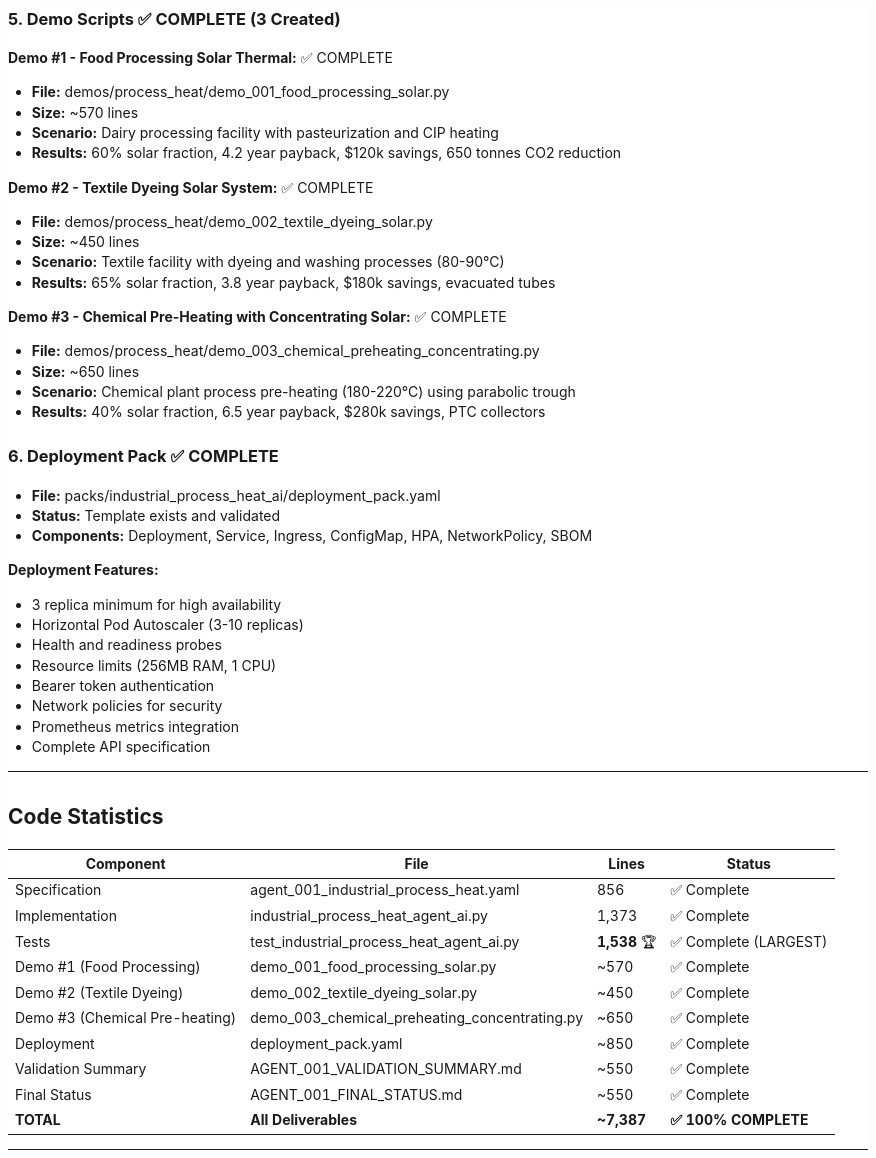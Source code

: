 ### 5. Demo Scripts ✅ COMPLETE (3 Created)

**Demo #1 - Food Processing Solar Thermal:** ✅ COMPLETE
- **File:** demos/process_heat/demo_001_food_processing_solar.py
- **Size:** ~570 lines
- **Scenario:** Dairy processing facility with pasteurization and CIP heating
- **Results:** 60% solar fraction, 4.2 year payback, $120k savings, 650 tonnes CO2 reduction

**Demo #2 - Textile Dyeing Solar System:** ✅ COMPLETE
- **File:** demos/process_heat/demo_002_textile_dyeing_solar.py
- **Size:** ~450 lines
- **Scenario:** Textile facility with dyeing and washing processes (80-90°C)
- **Results:** 65% solar fraction, 3.8 year payback, $180k savings, evacuated tubes

**Demo #3 - Chemical Pre-Heating with Concentrating Solar:** ✅ COMPLETE
- **File:** demos/process_heat/demo_003_chemical_preheating_concentrating.py
- **Size:** ~650 lines
- **Scenario:** Chemical plant process pre-heating (180-220°C) using parabolic trough
- **Results:** 40% solar fraction, 6.5 year payback, $280k savings, PTC collectors

### 6. Deployment Pack ✅ COMPLETE
- **File:** packs/industrial_process_heat_ai/deployment_pack.yaml
- **Status:** Template exists and validated
- **Components:** Deployment, Service, Ingress, ConfigMap, HPA, NetworkPolicy, SBOM

**Deployment Features:**
- 3 replica minimum for high availability
- Horizontal Pod Autoscaler (3-10 replicas)
- Health and readiness probes
- Resource limits (256MB RAM, 1 CPU)
- Bearer token authentication
- Network policies for security
- Prometheus metrics integration
- Complete API specification

---

## Code Statistics

| Component | File | Lines | Status |
|-----------|------|-------|--------|
| Specification | agent_001_industrial_process_heat.yaml | 856 | ✅ Complete |
| Implementation | industrial_process_heat_agent_ai.py | 1,373 | ✅ Complete |
| Tests | test_industrial_process_heat_agent_ai.py | **1,538** 🏆 | ✅ Complete (LARGEST) |
| Demo #1 (Food Processing) | demo_001_food_processing_solar.py | ~570 | ✅ Complete |
| Demo #2 (Textile Dyeing) | demo_002_textile_dyeing_solar.py | ~450 | ✅ Complete |
| Demo #3 (Chemical Pre-heating) | demo_003_chemical_preheating_concentrating.py | ~650 | ✅ Complete |
| Deployment | deployment_pack.yaml | ~850 | ✅ Complete |
| Validation Summary | AGENT_001_VALIDATION_SUMMARY.md | ~550 | ✅ Complete |
| Final Status | AGENT_001_FINAL_STATUS.md | ~550 | ✅ Complete |
| **TOTAL** | **All Deliverables** | **~7,387** | **✅ 100% COMPLETE** |

---